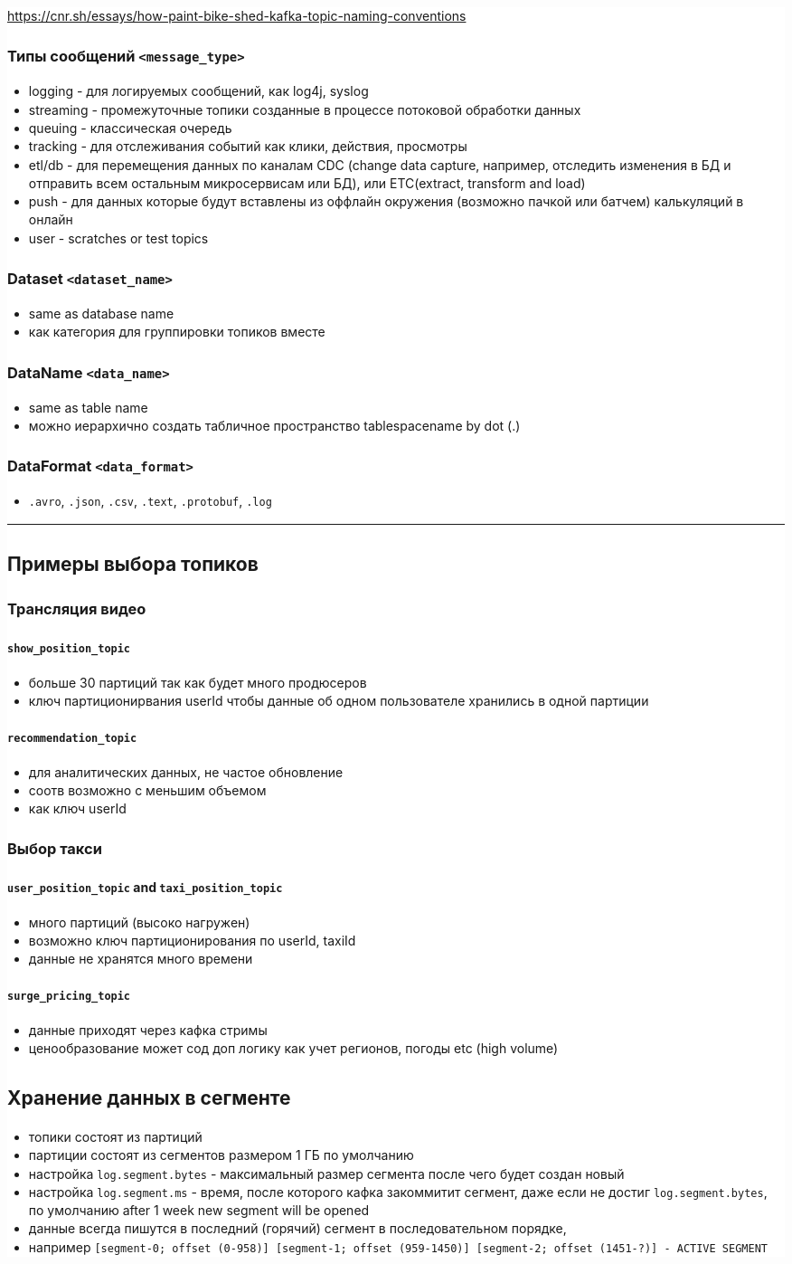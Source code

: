 https://cnr.sh/essays/how-paint-bike-shed-kafka-topic-naming-conventions

### Типы сообщений `<message_type>`
- logging - для логируемых сообщений, как log4j, syslog
- streaming - промежуточные топики созданные в процессе потоковой обработки данных
- queuing - классическая очередь
- tracking - для отслеживания событий как клики, действия, просмотры
- etl/db - для перемещения данных по каналам CDC (change data capture, например, отследить изменения в БД и отправить всем остальным микросервисам или БД), или ETC(extract, transform and load)
- push - для данных которые будут вставлены из оффлайн окружения (возможно пачкой или батчем) калькуляций в онлайн
- user - scratches or test topics

### Dataset `<dataset_name>`
- same as database name 
- как категория для группировки топиков вместе

### DataName `<data_name>`
- same as table name
- можно иерархично создать табличное пространство tablespacename by dot (.)

### DataFormat `<data_format>`
- `.avro`, `.json`, `.csv`, `.text`, `.protobuf`, `.log`

--- 

## Примеры выбора топиков
### Трансляция видео
#### `show_position_topic`
- больше 30 партиций так как будет много продюсеров
- ключ партиционирвания userId чтобы данные об одном пользователе хранились в одной партиции
#### `recommendation_topic`
- для аналитических данных, не частое обновление
- соотв возможно с меньшим объемом
- как ключ userId

### Выбор такси
#### `user_position_topic` and `taxi_position_topic`
- много партиций (высоко нагружен)
- возможно ключ партиционирования по userId, taxiId
- данные не хранятся много времени
#### `surge_pricing_topic`
- данные приходят через кафка стримы
- ценообразование может сод доп логику как учет регионов, погоды etc (high volume)

## Хранение данных в сегменте
- топики состоят из партиций
- партиции состоят из сегментов размером 1 ГБ по умолчанию
- настройка `log.segment.bytes` - максимальный размер сегмента после чего будет создан новый
- настройка `log.segment.ms` - время, после которого кафка закоммитит сегмент, даже если не достиг `log.segment.bytes`, по умолчанию after 1 week new segment will be opened
- данные всегда пишутся в последний (горячий) сегмент в последовательном порядке,
- например `[segment-0; offset (0-958)] [segment-1; offset (959-1450)] [segment-2; offset (1451-?)] - ACTIVE SEGMENT` 
